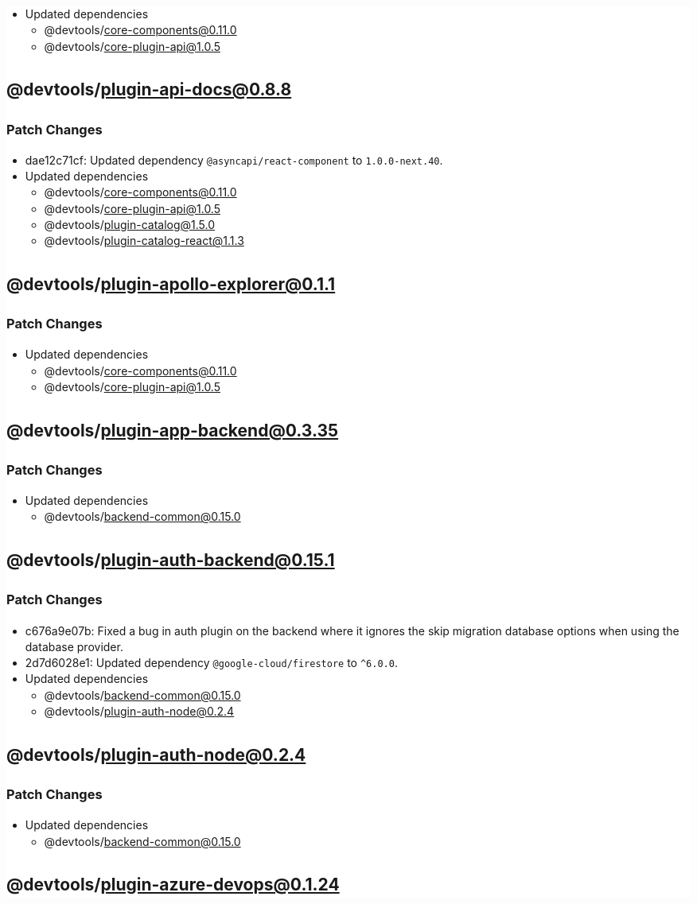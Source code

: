 - Updated dependencies
  - @devtools/core-components@0.11.0
  - @devtools/core-plugin-api@1.0.5

## @devtools/plugin-api-docs@0.8.8

### Patch Changes

- dae12c71cf: Updated dependency `@asyncapi/react-component` to `1.0.0-next.40`.
- Updated dependencies
  - @devtools/core-components@0.11.0
  - @devtools/core-plugin-api@1.0.5
  - @devtools/plugin-catalog@1.5.0
  - @devtools/plugin-catalog-react@1.1.3

## @devtools/plugin-apollo-explorer@0.1.1

### Patch Changes

- Updated dependencies
  - @devtools/core-components@0.11.0
  - @devtools/core-plugin-api@1.0.5

## @devtools/plugin-app-backend@0.3.35

### Patch Changes

- Updated dependencies
  - @devtools/backend-common@0.15.0

## @devtools/plugin-auth-backend@0.15.1

### Patch Changes

- c676a9e07b: Fixed a bug in auth plugin on the backend where it ignores the skip migration database options when using the database provider.
- 2d7d6028e1: Updated dependency `@google-cloud/firestore` to `^6.0.0`.
- Updated dependencies
  - @devtools/backend-common@0.15.0
  - @devtools/plugin-auth-node@0.2.4

## @devtools/plugin-auth-node@0.2.4

### Patch Changes

- Updated dependencies
  - @devtools/backend-common@0.15.0

## @devtools/plugin-azure-devops@0.1.24
